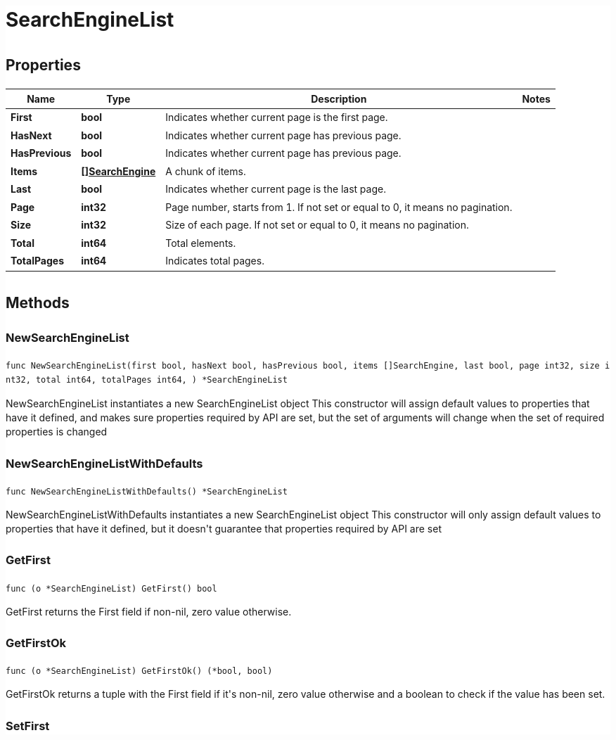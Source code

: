 # SearchEngineList

## Properties

Name | Type | Description | Notes
------------ | ------------- | ------------- | -------------
**First** | **bool** | Indicates whether current page is the first page. | 
**HasNext** | **bool** | Indicates whether current page has previous page. | 
**HasPrevious** | **bool** | Indicates whether current page has previous page. | 
**Items** | [**[]SearchEngine**](SearchEngine.md) | A chunk of items. | 
**Last** | **bool** | Indicates whether current page is the last page. | 
**Page** | **int32** | Page number, starts from 1. If not set or equal to 0, it means no pagination. | 
**Size** | **int32** | Size of each page. If not set or equal to 0, it means no pagination. | 
**Total** | **int64** | Total elements. | 
**TotalPages** | **int64** | Indicates total pages. | 

## Methods

### NewSearchEngineList

`func NewSearchEngineList(first bool, hasNext bool, hasPrevious bool, items []SearchEngine, last bool, page int32, size int32, total int64, totalPages int64, ) *SearchEngineList`

NewSearchEngineList instantiates a new SearchEngineList object
This constructor will assign default values to properties that have it defined,
and makes sure properties required by API are set, but the set of arguments
will change when the set of required properties is changed

### NewSearchEngineListWithDefaults

`func NewSearchEngineListWithDefaults() *SearchEngineList`

NewSearchEngineListWithDefaults instantiates a new SearchEngineList object
This constructor will only assign default values to properties that have it defined,
but it doesn't guarantee that properties required by API are set

### GetFirst

`func (o *SearchEngineList) GetFirst() bool`

GetFirst returns the First field if non-nil, zero value otherwise.

### GetFirstOk

`func (o *SearchEngineList) GetFirstOk() (*bool, bool)`

GetFirstOk returns a tuple with the First field if it's non-nil, zero value otherwise
and a boolean to check if the value has been set.

### SetFirst

